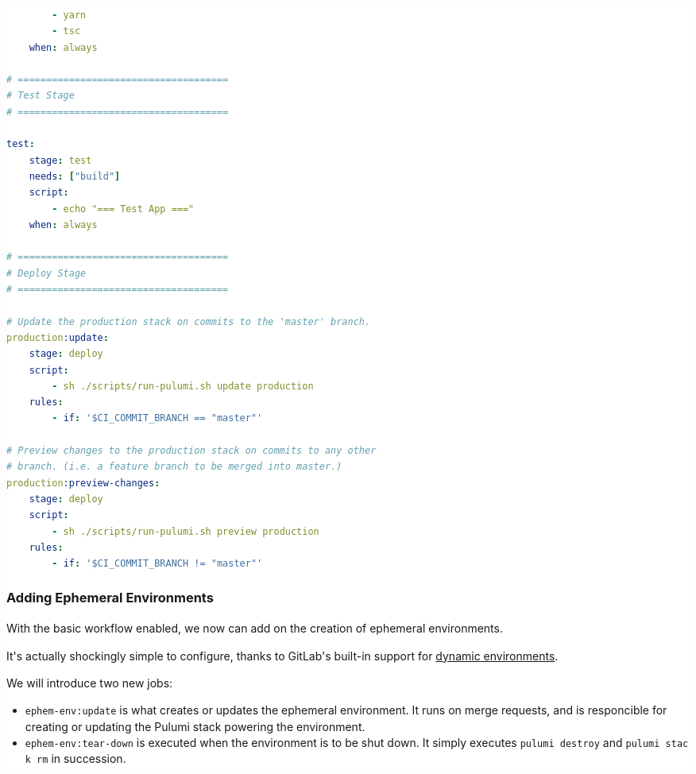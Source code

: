 ```yaml
        - yarn
        - tsc
    when: always

# =====================================
# Test Stage
# =====================================

test:
    stage: test
    needs: ["build"]
    script:
        - echo "=== Test App ==="
    when: always

# =====================================
# Deploy Stage
# =====================================

# Update the production stack on commits to the 'master' branch.
production:update:
    stage: deploy
    script:
        - sh ./scripts/run-pulumi.sh update production
    rules:
        - if: '$CI_COMMIT_BRANCH == "master"'

# Preview changes to the production stack on commits to any other
# branch. (i.e. a feature branch to be merged into master.)
production:preview-changes:
    stage: deploy
    script:
        - sh ./scripts/run-pulumi.sh preview production
    rules:
        - if: '$CI_COMMIT_BRANCH != "master"'
```

### Adding Ephemeral Environments

With the basic workflow enabled, we now can add on the creation of ephemeral environments.

It's actually shockingly simple to configure, thanks to GitLab's built-in support for
[dynamic environments](https://docs.gitlab.com/ee/ci/environments/index.html#configuring-dynamic-environments).

We will introduce two new jobs:

- `ephem-env:update` is what creates or updates the ephemeral environment. It runs on merge requests, and
  is responcible for creating or updating the Pulumi stack powering the environment.
- `ephem-env:tear-down` is executed when the environment is to be shut down. It simply executes `pulumi destroy`
  and `pulumi stack rm` in succession.

